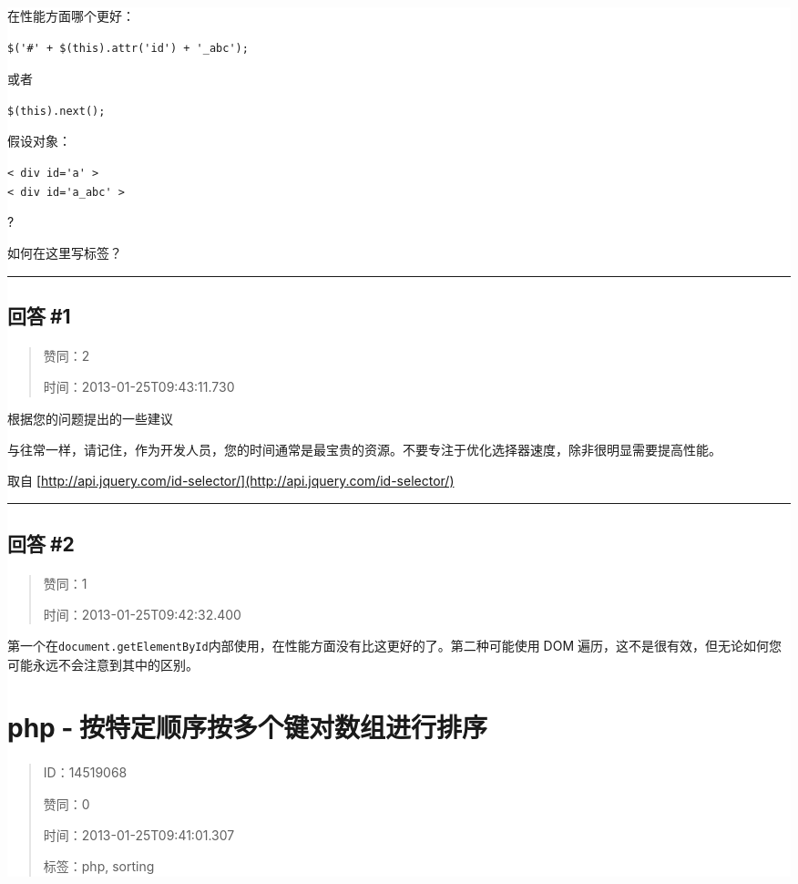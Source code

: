 在性能方面哪个更好：

```
$('#' + $(this).attr('id') + '_abc'); 
```

或者

```
$(this).next(); 
```

假设对象：

```
< div id='a' >
< div id='a_abc' > 
```

?

如何在这里写标签？

* * *

## 回答 #1

> 赞同：2
> 
> 时间：2013-01-25T09:43:11.730

根据您的问题提出的一些建议

与往常一样，请记住，作为开发人员，您的时间通常是最宝贵的资源。不要专注于优化选择器速度，除非很明显需要提高性能。

取自 [http://api.jquery.com/id-selector/](http://api.jquery.com/id-selector/)

* * *

## 回答 #2

> 赞同：1
> 
> 时间：2013-01-25T09:42:32.400

第一个在`document.getElementById`内部使用，在性能方面没有比这更好的了。第二种可能使用 DOM 遍历，这不是很有效，但无论如何您可能永远不会注意到其中的区别。

# php - 按特定顺序按多个键对数组进行排序

> ID：14519068
> 
> 赞同：0
> 
> 时间：2013-01-25T09:41:01.307
> 
> 标签：php, sorting
